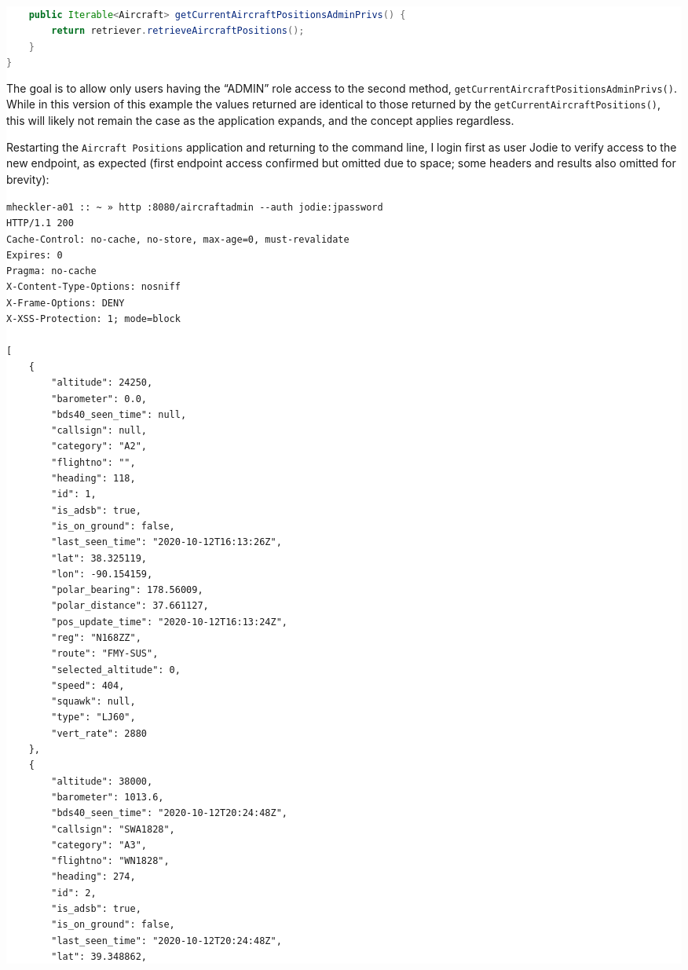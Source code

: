 ```java
    public Iterable<Aircraft> getCurrentAircraftPositionsAdminPrivs() {
        return retriever.retrieveAircraftPositions();
    }
}
```

The goal is to allow only users having the “ADMIN” role access to the second method, `getCurrentAircraftPositionsAdminPrivs()`. While in this version of this example the values returned are identical to those returned by the `getCurrentAircraftPositions()`, this will likely not remain the case as the application expands, and the concept applies regardless.

Restarting the `Aircraft Positions` application and returning to the command line, I login first as user Jodie to verify access to the new endpoint, as expected (first endpoint access confirmed but omitted due to space; some headers and results also omitted for brevity):

```http
mheckler-a01 :: ~ » http :8080/aircraftadmin --auth jodie:jpassword
HTTP/1.1 200
Cache-Control: no-cache, no-store, max-age=0, must-revalidate
Expires: 0
Pragma: no-cache
X-Content-Type-Options: nosniff
X-Frame-Options: DENY
X-XSS-Protection: 1; mode=block

[
    {
        "altitude": 24250,
        "barometer": 0.0,
        "bds40_seen_time": null,
        "callsign": null,
        "category": "A2",
        "flightno": "",
        "heading": 118,
        "id": 1,
        "is_adsb": true,
        "is_on_ground": false,
        "last_seen_time": "2020-10-12T16:13:26Z",
        "lat": 38.325119,
        "lon": -90.154159,
        "polar_bearing": 178.56009,
        "polar_distance": 37.661127,
        "pos_update_time": "2020-10-12T16:13:24Z",
        "reg": "N168ZZ",
        "route": "FMY-SUS",
        "selected_altitude": 0,
        "speed": 404,
        "squawk": null,
        "type": "LJ60",
        "vert_rate": 2880
    },
    {
        "altitude": 38000,
        "barometer": 1013.6,
        "bds40_seen_time": "2020-10-12T20:24:48Z",
        "callsign": "SWA1828",
        "category": "A3",
        "flightno": "WN1828",
        "heading": 274,
        "id": 2,
        "is_adsb": true,
        "is_on_ground": false,
        "last_seen_time": "2020-10-12T20:24:48Z",
        "lat": 39.348862,
```